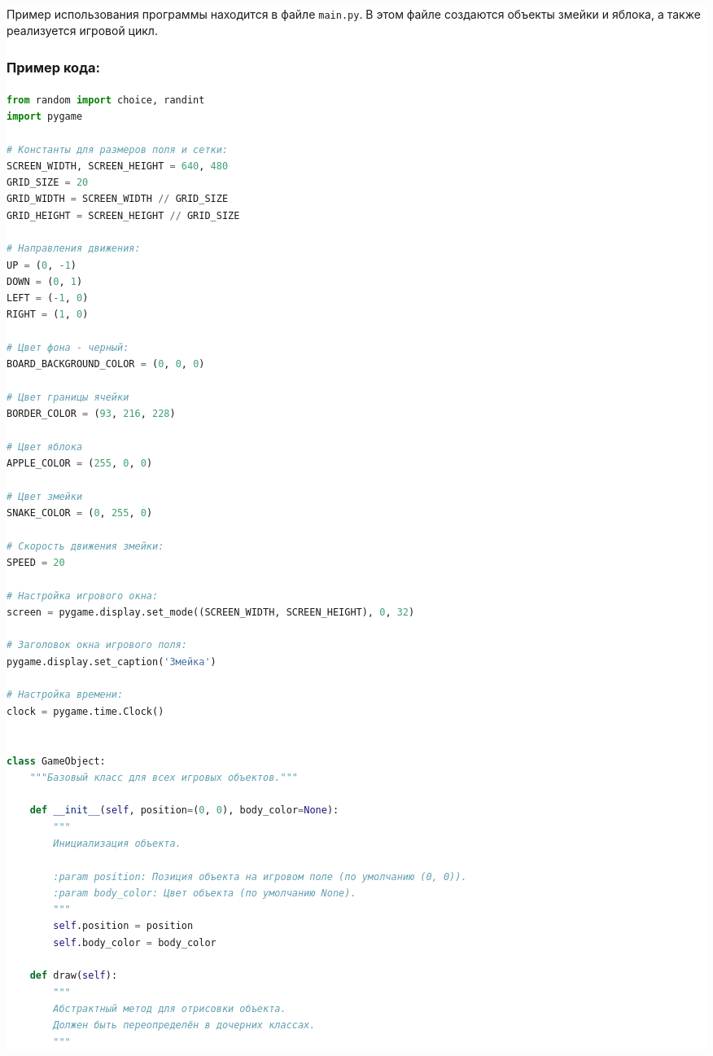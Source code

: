 Пример использования программы находится в файле `main.py`. В этом файле создаются объекты змейки и яблока, а также реализуется игровой цикл.

### Пример кода:
```python
from random import choice, randint
import pygame

# Константы для размеров поля и сетки:
SCREEN_WIDTH, SCREEN_HEIGHT = 640, 480
GRID_SIZE = 20
GRID_WIDTH = SCREEN_WIDTH // GRID_SIZE
GRID_HEIGHT = SCREEN_HEIGHT // GRID_SIZE

# Направления движения:
UP = (0, -1)
DOWN = (0, 1)
LEFT = (-1, 0)
RIGHT = (1, 0)

# Цвет фона - черный:
BOARD_BACKGROUND_COLOR = (0, 0, 0)

# Цвет границы ячейки
BORDER_COLOR = (93, 216, 228)

# Цвет яблока
APPLE_COLOR = (255, 0, 0)

# Цвет змейки
SNAKE_COLOR = (0, 255, 0)

# Скорость движения змейки:
SPEED = 20

# Настройка игрового окна:
screen = pygame.display.set_mode((SCREEN_WIDTH, SCREEN_HEIGHT), 0, 32)

# Заголовок окна игрового поля:
pygame.display.set_caption('Змейка')

# Настройка времени:
clock = pygame.time.Clock()


class GameObject:
    """Базовый класс для всех игровых объектов."""

    def __init__(self, position=(0, 0), body_color=None):
        """
        Инициализация объекта.

        :param position: Позиция объекта на игровом поле (по умолчанию (0, 0)).
        :param body_color: Цвет объекта (по умолчанию None).
        """
        self.position = position
        self.body_color = body_color

    def draw(self):
        """
        Абстрактный метод для отрисовки объекта.
        Должен быть переопределён в дочерних классах.
        """
```